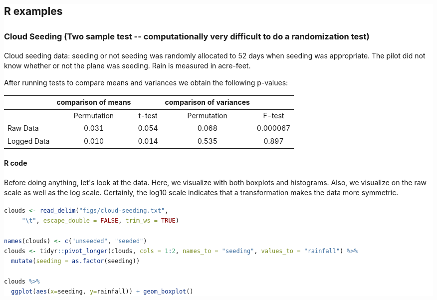 
## R examples

### Cloud Seeding (Two sample test -- computationally very difficult to do a randomization test)

Cloud seeding data:  seeding or not seeding was randomly allocated to 52 days when seeding was appropriate.  The pilot did not know whether or not the plane was seeding.  Rain is measured in acre-feet.

After running tests to compare means and variances we obtain the following p-values:

|  	| comparison of means 	|  	| comparison of variances 	|  	|
|-------------	|:-------------------:	|:------:	|:-----------------------:	|:--------:	|
|  	| Permutation 	| t-test 	| Permutation 	| F-test 	|
| Raw Data 	| 0.031 	| 0.054 	| 0.068 	| 0.000067 	|
| Logged Data 	| 0.010 	| 0.014 	| 0.535 	| 0.897 	|


####  R code

Before doing anything, let's look at the data.  Here, we visualize with both boxplots and histograms.  Also, we visualize on the raw scale as well as the log scale.  Certainly, the log10 scale indicates that a transformation makes the data more symmetric.


```r
clouds <- read_delim("figs/cloud-seeding.txt", 
     "\t", escape_double = FALSE, trim_ws = TRUE) 

names(clouds) <- c("unseeded", "seeded")
clouds <- tidyr::pivot_longer(clouds, cols = 1:2, names_to = "seeding", values_to = "rainfall") %>%
  mutate(seeding = as.factor(seeding))

clouds %>%
  ggplot(aes(x=seeding, y=rainfall)) + geom_boxplot()
```

